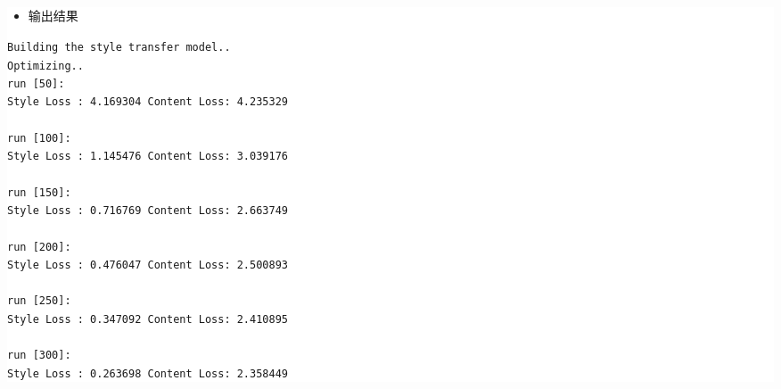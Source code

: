 * 输出结果
```buildoutcfg
Building the style transfer model..
Optimizing..
run [50]:
Style Loss : 4.169304 Content Loss: 4.235329

run [100]:
Style Loss : 1.145476 Content Loss: 3.039176

run [150]:
Style Loss : 0.716769 Content Loss: 2.663749

run [200]:
Style Loss : 0.476047 Content Loss: 2.500893

run [250]:
Style Loss : 0.347092 Content Loss: 2.410895

run [300]:
Style Loss : 0.263698 Content Loss: 2.358449
```

